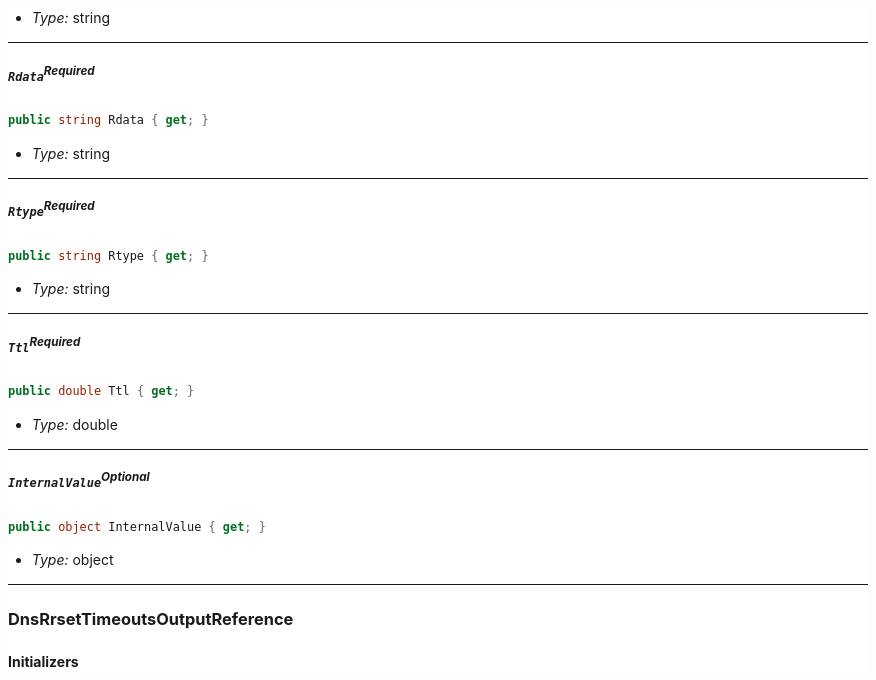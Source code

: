 - *Type:* string

---

##### `Rdata`<sup>Required</sup> <a name="Rdata" id="rhizo-co-terraform-provider-oci.dnsRrset.DnsRrsetItemsOutputReference.property.rdata"></a>

```csharp
public string Rdata { get; }
```

- *Type:* string

---

##### `Rtype`<sup>Required</sup> <a name="Rtype" id="rhizo-co-terraform-provider-oci.dnsRrset.DnsRrsetItemsOutputReference.property.rtype"></a>

```csharp
public string Rtype { get; }
```

- *Type:* string

---

##### `Ttl`<sup>Required</sup> <a name="Ttl" id="rhizo-co-terraform-provider-oci.dnsRrset.DnsRrsetItemsOutputReference.property.ttl"></a>

```csharp
public double Ttl { get; }
```

- *Type:* double

---

##### `InternalValue`<sup>Optional</sup> <a name="InternalValue" id="rhizo-co-terraform-provider-oci.dnsRrset.DnsRrsetItemsOutputReference.property.internalValue"></a>

```csharp
public object InternalValue { get; }
```

- *Type:* object

---


### DnsRrsetTimeoutsOutputReference <a name="DnsRrsetTimeoutsOutputReference" id="rhizo-co-terraform-provider-oci.dnsRrset.DnsRrsetTimeoutsOutputReference"></a>

#### Initializers <a name="Initializers" id="rhizo-co-terraform-provider-oci.dnsRrset.DnsRrsetTimeoutsOutputReference.Initializer"></a>
